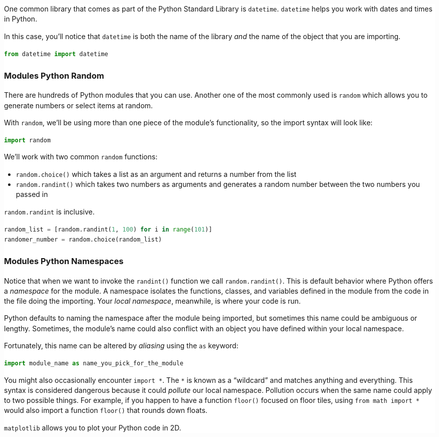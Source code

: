 One common library that comes as part of the Python Standard Library is `datetime`. `datetime` helps you work with dates and times in Python.

In this case, you’ll notice that `datetime` is both the name of the library *and* the name of the object that you are importing.

```python
from datetime import datetime
```

### Modules Python Random
There are hundreds of Python modules that you can use. Another one of the most commonly used is `random` which allows you to generate numbers or select items at random.

With `random`, we’ll be using more than one piece of the module’s functionality, so the import syntax will look like:

```python
import random
```

We’ll work with two common `random` functions:

- `random.choice()` which takes a list as an argument and returns a number from the list
- `random.randint()` which takes two numbers as arguments and generates a random number between the two numbers you passed in

`random.randint` is inclusive.

```python
random_list = [random.randint(1, 100) for i in range(101)]
randomer_number = random.choice(random_list)
```

### Modules Python Namespaces
Notice that when we want to invoke the `randint()` function we call `random.randint()`. This is default behavior where Python offers a *namespace* for the module. A namespace isolates the functions, classes, and variables defined in the module from the code in the file doing the importing. Your *local namespace*, meanwhile, is where your code is run.

Python defaults to naming the namespace after the module being imported, but sometimes this name could be ambiguous or lengthy. Sometimes, the module’s name could also conflict with an object you have defined within your local namespace.

Fortunately, this name can be altered by *aliasing* using the `as` keyword:

```python
import module_name as name_you_pick_for_the_module
```

You might also occasionally encounter `import *`. The `*` is known as a “wildcard” and matches anything and everything. This syntax is considered dangerous because it could *pollute* our local namespace. Pollution occurs when the same name could apply to two possible things. For example, if you happen to have a function `floor()` focused on floor tiles, using `from math import *` would also import a function `floor()` that rounds down floats.

`matplotlib` allows you to plot your Python code in 2D.
